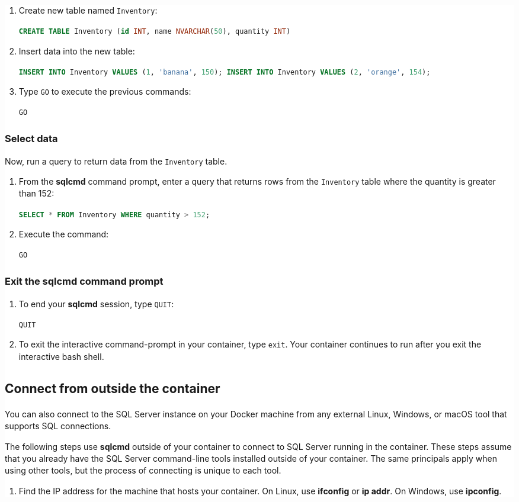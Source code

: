1. Create new table named `Inventory`:

   ```sql
   CREATE TABLE Inventory (id INT, name NVARCHAR(50), quantity INT)
   ```

1. Insert data into the new table:

   ```sql
   INSERT INTO Inventory VALUES (1, 'banana', 150); INSERT INTO Inventory VALUES (2, 'orange', 154);
   ```

1. Type `GO` to execute the previous commands:

   ```sql
   GO
   ```

### Select data

Now, run a query to return data from the `Inventory` table.

1. From the **sqlcmd** command prompt, enter a query that returns rows from the `Inventory` table where the quantity is greater than 152:

   ```sql
   SELECT * FROM Inventory WHERE quantity > 152;
   ```

1. Execute the command:

   ```sql
   GO
   ```

### Exit the sqlcmd command prompt

1. To end your **sqlcmd** session, type `QUIT`:

   ```sql
   QUIT
   ```

1. To exit the interactive command-prompt in your container, type `exit`. Your container continues to run after you exit the interactive bash shell.

## Connect from outside the container

You can also connect to the SQL Server instance on your Docker machine from any external Linux, Windows, or macOS tool that supports SQL connections.

The following steps use **sqlcmd** outside of your container to connect to SQL Server running in the container. These steps assume that you already have the SQL Server command-line tools installed outside of your container. The same principals apply when using other tools, but the process of connecting is unique to each tool.

1. Find the IP address for the machine that hosts your container. On Linux, use **ifconfig** or **ip addr**. On Windows, use **ipconfig**.
